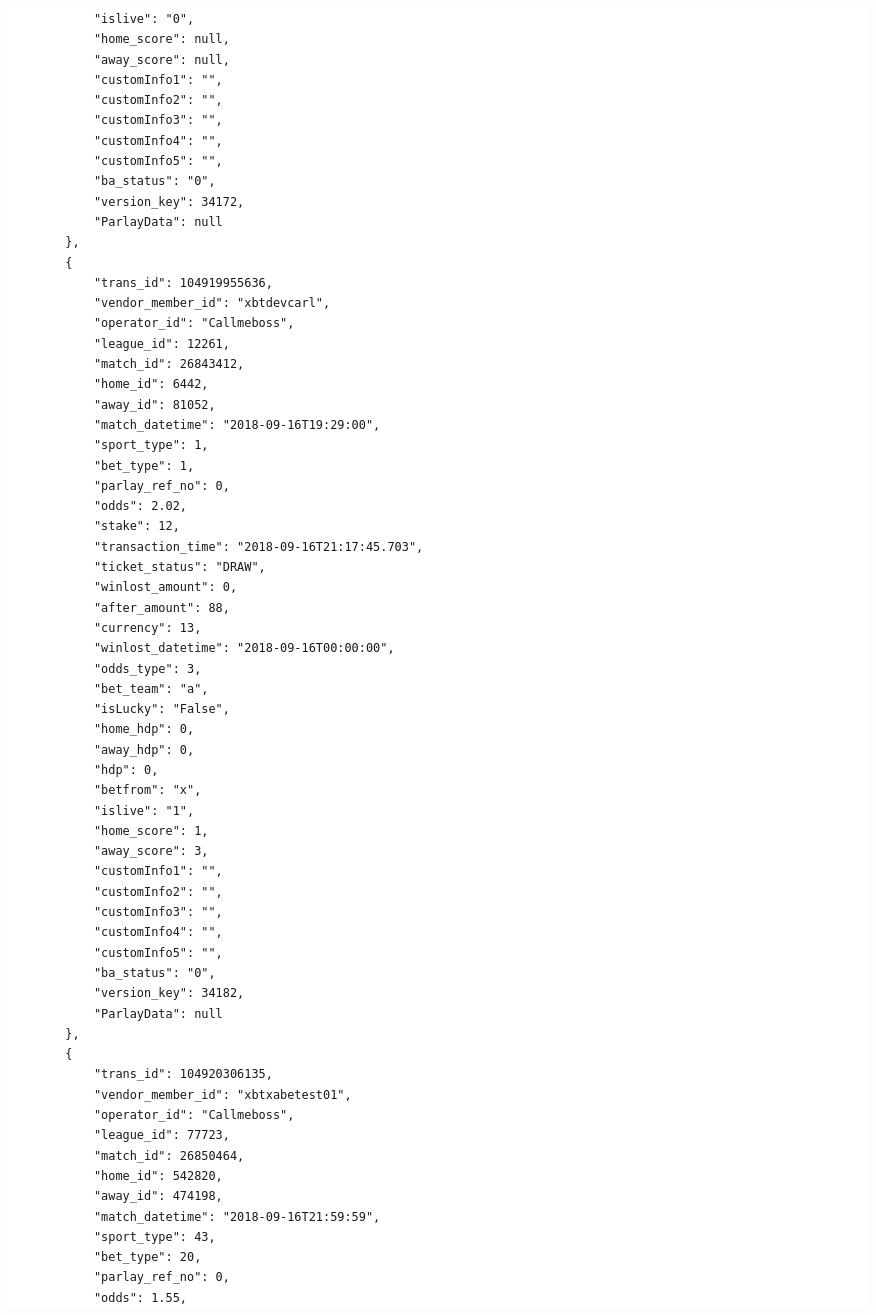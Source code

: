                 "islive": "0",
                "home_score": null,
                "away_score": null,
                "customInfo1": "",
                "customInfo2": "",
                "customInfo3": "",
                "customInfo4": "",
                "customInfo5": "",
                "ba_status": "0",
                "version_key": 34172,
                "ParlayData": null
            },
            {
                "trans_id": 104919955636,
                "vendor_member_id": "xbtdevcarl",
                "operator_id": "Callmeboss",
                "league_id": 12261,
                "match_id": 26843412,
                "home_id": 6442,
                "away_id": 81052,
                "match_datetime": "2018-09-16T19:29:00",
                "sport_type": 1,
                "bet_type": 1,
                "parlay_ref_no": 0,
                "odds": 2.02,
                "stake": 12,
                "transaction_time": "2018-09-16T21:17:45.703",
                "ticket_status": "DRAW",
                "winlost_amount": 0,
                "after_amount": 88,
                "currency": 13,
                "winlost_datetime": "2018-09-16T00:00:00",
                "odds_type": 3,
                "bet_team": "a",
                "isLucky": "False",
                "home_hdp": 0,
                "away_hdp": 0,
                "hdp": 0,
                "betfrom": "x",
                "islive": "1",
                "home_score": 1,
                "away_score": 3,
                "customInfo1": "",
                "customInfo2": "",
                "customInfo3": "",
                "customInfo4": "",
                "customInfo5": "",
                "ba_status": "0",
                "version_key": 34182,
                "ParlayData": null
            },
            {
                "trans_id": 104920306135,
                "vendor_member_id": "xbtxabetest01",
                "operator_id": "Callmeboss",
                "league_id": 77723,
                "match_id": 26850464,
                "home_id": 542820,
                "away_id": 474198,
                "match_datetime": "2018-09-16T21:59:59",
                "sport_type": 43,
                "bet_type": 20,
                "parlay_ref_no": 0,
                "odds": 1.55,